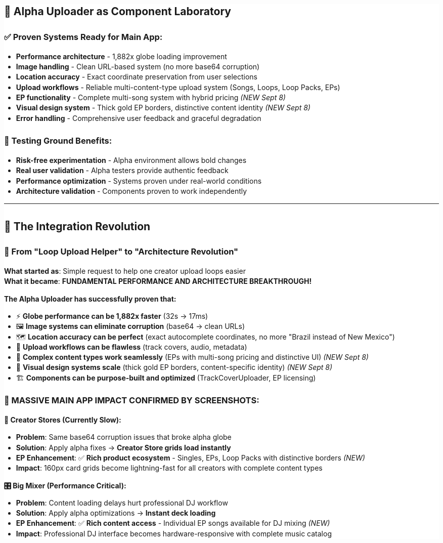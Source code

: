 
## 🌟 **Alpha Uploader as Component Laboratory**

### **✅ Proven Systems Ready for Main App:**
- **Performance architecture** - 1,882x globe loading improvement  
- **Image handling** - Clean URL-based system (no more base64 corruption)
- **Location accuracy** - Exact coordinate preservation from user selections
- **Upload workflows** - Reliable multi-content-type upload system (Songs, Loops, Loop Packs, EPs)
- **EP functionality** - Complete multi-song system with hybrid pricing *(NEW Sept 8)*
- **Visual design system** - Thick gold EP borders, distinctive content identity *(NEW Sept 8)*
- **Error handling** - Comprehensive user feedback and graceful degradation

### **🧪 Testing Ground Benefits:**
- **Risk-free experimentation** - Alpha environment allows bold changes
- **Real user validation** - Alpha testers provide authentic feedback  
- **Performance optimization** - Systems proven under real-world conditions
- **Architecture validation** - Components proven to work independently

---

## 🎊 **The Integration Revolution**

### **🚀 From "Loop Upload Helper" to "Architecture Revolution"**
**What started as**: Simple request to help one creator upload loops easier  
**What it became**: **FUNDAMENTAL PERFORMANCE AND ARCHITECTURE BREAKTHROUGH!**

**The Alpha Uploader has successfully proven that:**
- ⚡ **Globe performance can be 1,882x faster** (32s → 17ms)
- 🖼️ **Image systems can eliminate corruption** (base64 → clean URLs)
- 🗺️ **Location accuracy can be perfect** (exact autocomplete coordinates, no more "Brazil instead of New Mexico")  
- 🎵 **Upload workflows can be flawless** (track covers, audio, metadata)
- 🎤 **Complex content types work seamlessly** (EPs with multi-song pricing and distinctive UI) *(NEW Sept 8)*
- 🎨 **Visual design systems scale** (thick gold EP borders, content-specific identity) *(NEW Sept 8)*
- 🏗️ **Components can be purpose-built and optimized** (TrackCoverUploader, EP licensing)

### **🎯 MASSIVE MAIN APP IMPACT CONFIRMED BY SCREENSHOTS:**

**🏪 Creator Stores (Currently Slow):**
- **Problem**: Same base64 corruption issues that broke alpha globe  
- **Solution**: Apply alpha fixes → **Creator Store grids load instantly**
- **EP Enhancement**: ✅ **Rich product ecosystem** - Singles, EPs, Loop Packs with distinctive borders *(NEW)*
- **Impact**: 160px card grids become lightning-fast for all creators with complete content types

**🎛️ Big Mixer (Performance Critical):**  
- **Problem**: Content loading delays hurt professional DJ workflow
- **Solution**: Apply alpha optimizations → **Instant deck loading**
- **EP Enhancement**: ✅ **Rich content access** - Individual EP songs available for DJ mixing *(NEW)*
- **Impact**: Professional DJ interface becomes hardware-responsive with complete music catalog
